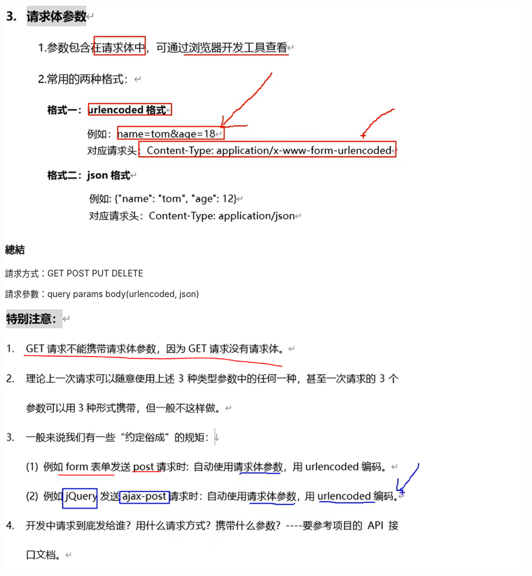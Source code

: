 

<img src="..\assets-img\axios\2-4.png" alt="image-20220821175226462" style="zoom:67%;" />



### 總結

請求方式：GET POST PUT DELETE

請求參數：query params body(urlencoded, json)

<img src="..\assets-img\axios\2-5.png" alt="image-20220821175226462" style="zoom:67%;" />

